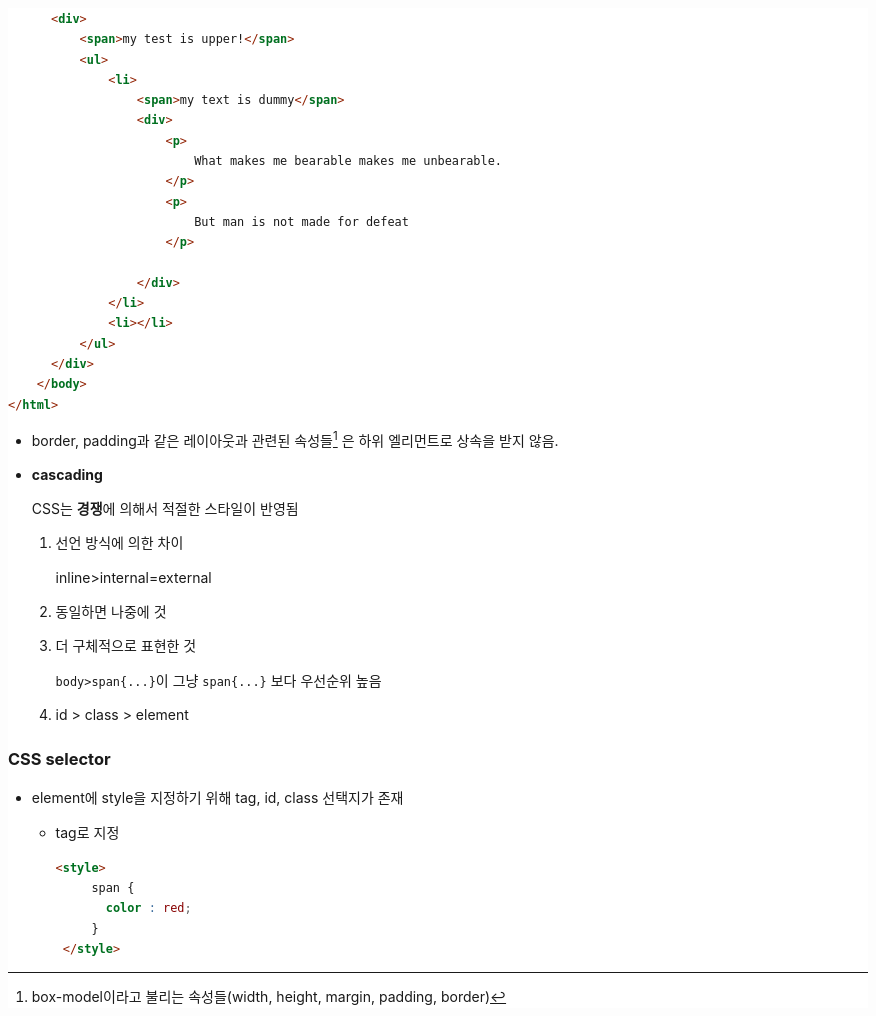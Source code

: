 ```html
      <div>
          <span>my test is upper!</span>
          <ul>
              <li>
                  <span>my text is dummy</span>
                  <div>
                      <p>
                          What makes me bearable makes me unbearable.
                      </p>
                      <p>
                          But man is not made for defeat
                      </p>

                  </div>
              </li>
              <li></li>
          </ul>
      </div>        
    </body>
</html>
```

* border, padding과 같은 레이아웃과 관련된 속성들[^2] 은 하위 엘리먼트로 상속을 받지 않음.

[^2]:box-model이라고 불리는 속성들(width, height, margin, padding, border)



* **cascading**

  CSS는 **경쟁**에 의해서 적절한 스타일이 반영됨

  1. 선언 방식에 의한 차이

     inline>internal=external

  2. 동일하면 나중에 것

  3. 더 구체적으로 표현한 것

     `body>span{...}`이 그냥 `span{...}` 보다 우선순위 높음

  4. id > class > element



### CSS selector

* element에 style을 지정하기 위해 tag, id, class 선택지가 존재

  * tag로 지정

    ```html
    <style>
         span {
           color : red;
         }
     </style>
    